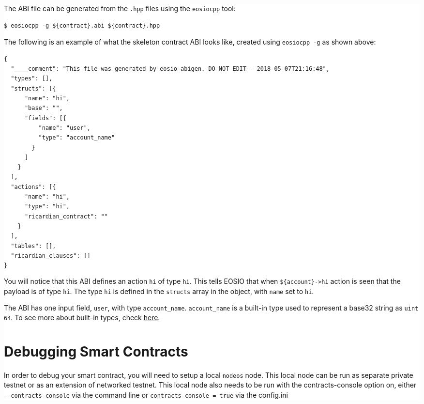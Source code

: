 The ABI file can be generated from the `.hpp` files using the `eosiocpp` tool:

```
$ eosiocpp -g ${contract}.abi ${contract}.hpp
```

The following is an example of what the skeleton contract ABI looks like, created using `eosiocpp -g` as shown above:

```
{
  "____comment": "This file was generated by eosio-abigen. DO NOT EDIT - 2018-05-07T21:16:48",
  "types": [],
  "structs": [{
      "name": "hi",
      "base": "",
      "fields": [{
          "name": "user",
          "type": "account_name"
        }
      ]  
    } 
  ],
  "actions": [{
      "name": "hi",
      "type": "hi",
      "ricardian_contract": ""
    }
  ],
  "tables": [],
  "ricardian_clauses": []
}
```

You will notice that this ABI defines an action `hi` of type `hi`. This tells EOSIO that when `${account}->hi`
action is seen that the payload is of type `hi`. The type `hi` is defined in the `structs` array in the object,
with `name` set to `hi`.

The ABI has one input field, `user`, with type `account_name`. `account_name` is a built-in type used to represent
a base32 string as `uint64`. To see more about built-in types,
check [here](https://github.com/EOSIO/eos/blob/master/libraries/chain/contracts/abi_serializer.cpp).

# Debugging Smart Contracts

In order to debug your smart contract, you will need to setup a local `nodeos` node. This local node can be run as separate
private testnet or as an extension of networked testnet. This local node also needs to be run with the contracts-console option on, either `--contracts-console` via the command line or `contracts-console = true` via the config.ini
